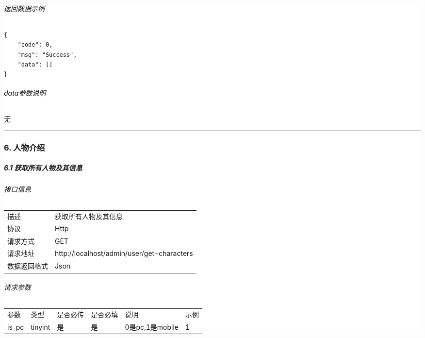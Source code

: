 ###### 返回数据示例
```
{
    "code": 0,
    "msg": "Success",
    "data": []
}
```
###### data参数说明
无
* * *

### 6. 人物介绍
##### 6.1 获取所有人物及其信息
###### 接口信息
 <table>
    <tr>
        <td>描述</td>
        <td>获取所有人物及其信息</td>
    </tr>
    <tr>
        <td>协议</td>
        <td>Http</td>
    </tr>
    <tr>
        <td>请求方式</td>
        <td>GET</td>
    </tr>
    <tr>
        <td>请求地址</td>
        <td>http://localhost/admin/user/get-characters</td>
    </tr>
    <tr>
        <td>数据返回格式</td>
        <td>Json</td>
    </tr>
</table>

###### 请求参数
<table>
    <tr>
        <td>参数</td>
        <td>类型</td>
        <td>是否必传</td>
        <td>是否必填</td>
        <td>说明</td>
        <td>示例</td>
    </tr>
    <tr>
        <td>is_pc</td>
        <td>tinyint</td>
        <td>是</td>
        <td>是</td>
        <td>0是pc,1是mobile</td>
        <td>1</td>
    </tr>
